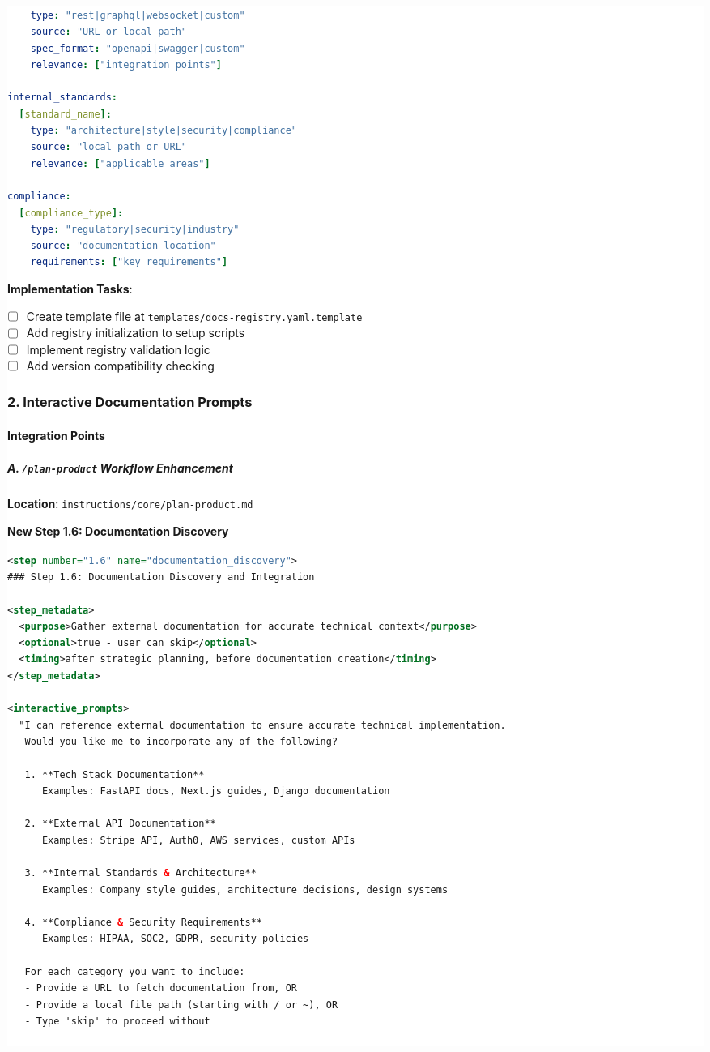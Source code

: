 ```yaml
    type: "rest|graphql|websocket|custom"
    source: "URL or local path"
    spec_format: "openapi|swagger|custom"
    relevance: ["integration points"]
    
internal_standards:
  [standard_name]:
    type: "architecture|style|security|compliance"
    source: "local path or URL"
    relevance: ["applicable areas"]
    
compliance:
  [compliance_type]:
    type: "regulatory|security|industry"
    source: "documentation location"
    requirements: ["key requirements"]
```

**Implementation Tasks**:
- [ ] Create template file at `templates/docs-registry.yaml.template`
- [ ] Add registry initialization to setup scripts
- [ ] Implement registry validation logic
- [ ] Add version compatibility checking

### 2. Interactive Documentation Prompts

#### Integration Points

##### A. `/plan-product` Workflow Enhancement

**Location**: `instructions/core/plan-product.md`

**New Step 1.6: Documentation Discovery**
```xml
<step number="1.6" name="documentation_discovery">
### Step 1.6: Documentation Discovery and Integration

<step_metadata>
  <purpose>Gather external documentation for accurate technical context</purpose>
  <optional>true - user can skip</optional>
  <timing>after strategic planning, before documentation creation</timing>
</step_metadata>

<interactive_prompts>
  "I can reference external documentation to ensure accurate technical implementation.
   Would you like me to incorporate any of the following?
   
   1. **Tech Stack Documentation** 
      Examples: FastAPI docs, Next.js guides, Django documentation
      
   2. **External API Documentation**
      Examples: Stripe API, Auth0, AWS services, custom APIs
      
   3. **Internal Standards & Architecture**
      Examples: Company style guides, architecture decisions, design systems
      
   4. **Compliance & Security Requirements**
      Examples: HIPAA, SOC2, GDPR, security policies
   
   For each category you want to include:
   - Provide a URL to fetch documentation from, OR
   - Provide a local file path (starting with / or ~), OR
   - Type 'skip' to proceed without
   
```